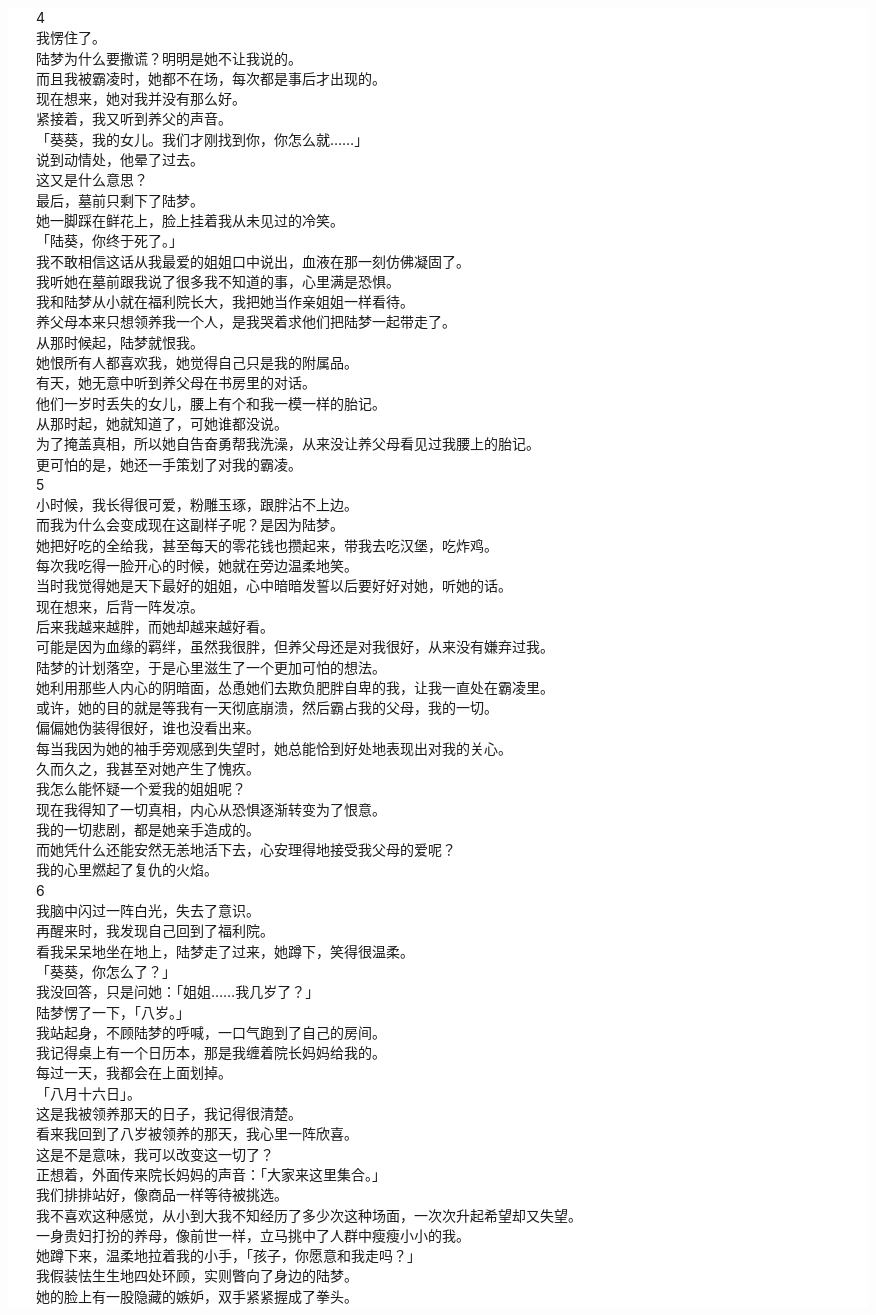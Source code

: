 &emsp;&emsp;4  
&emsp;&emsp;我愣住了。  
&emsp;&emsp;陆梦为什么要撒谎？明明是她不让我说的。  
&emsp;&emsp;而且我被霸凌时，她都不在场，每次都是事后才出现的。  
&emsp;&emsp;现在想来，她对我并没有那么好。  
&emsp;&emsp;紧接着，我又听到养父的声音。  
&emsp;&emsp;「葵葵，我的女儿。我们才刚找到你，你怎么就……」  
&emsp;&emsp;说到动情处，他晕了过去。  
&emsp;&emsp;这又是什么意思？  
&emsp;&emsp;最后，墓前只剩下了陆梦。  
&emsp;&emsp;她一脚踩在鲜花上，脸上挂着我从未见过的冷笑。  
&emsp;&emsp;「陆葵，你终于死了。」  
&emsp;&emsp;我不敢相信这话从我最爱的姐姐口中说出，血液在那一刻仿佛凝固了。  
&emsp;&emsp;我听她在墓前跟我说了很多我不知道的事，心里满是恐惧。  
&emsp;&emsp;我和陆梦从小就在福利院长大，我把她当作亲姐姐一样看待。  
&emsp;&emsp;养父母本来只想领养我一个人，是我哭着求他们把陆梦一起带走了。  
&emsp;&emsp;从那时候起，陆梦就恨我。  
&emsp;&emsp;她恨所有人都喜欢我，她觉得自己只是我的附属品。  
&emsp;&emsp;有天，她无意中听到养父母在书房里的对话。  
&emsp;&emsp;他们一岁时丢失的女儿，腰上有个和我一模一样的胎记。  
&emsp;&emsp;从那时起，她就知道了，可她谁都没说。  
&emsp;&emsp;为了掩盖真相，所以她自告奋勇帮我洗澡，从来没让养父母看见过我腰上的胎记。  
&emsp;&emsp;更可怕的是，她还一手策划了对我的霸凌。  
&emsp;&emsp;5  
&emsp;&emsp;小时候，我长得很可爱，粉雕玉琢，跟胖沾不上边。  
&emsp;&emsp;而我为什么会变成现在这副样子呢？是因为陆梦。  
&emsp;&emsp;她把好吃的全给我，甚至每天的零花钱也攒起来，带我去吃汉堡，吃炸鸡。  
&emsp;&emsp;每次我吃得一脸开心的时候，她就在旁边温柔地笑。  
&emsp;&emsp;当时我觉得她是天下最好的姐姐，心中暗暗发誓以后要好好对她，听她的话。  
&emsp;&emsp;现在想来，后背一阵发凉。  
&emsp;&emsp;后来我越来越胖，而她却越来越好看。  
&emsp;&emsp;可能是因为血缘的羁绊，虽然我很胖，但养父母还是对我很好，从来没有嫌弃过我。  
&emsp;&emsp;陆梦的计划落空，于是心里滋生了一个更加可怕的想法。  
&emsp;&emsp;她利用那些人内心的阴暗面，怂恿她们去欺负肥胖自卑的我，让我一直处在霸凌里。  
&emsp;&emsp;或许，她的目的就是等我有一天彻底崩溃，然后霸占我的父母，我的一切。  
&emsp;&emsp;偏偏她伪装得很好，谁也没看出来。  
&emsp;&emsp;每当我因为她的袖手旁观感到失望时，她总能恰到好处地表现出对我的关心。  
&emsp;&emsp;久而久之，我甚至对她产生了愧疚。  
&emsp;&emsp;我怎么能怀疑一个爱我的姐姐呢？  
&emsp;&emsp;现在我得知了一切真相，内心从恐惧逐渐转变为了恨意。  
&emsp;&emsp;我的一切悲剧，都是她亲手造成的。  
&emsp;&emsp;而她凭什么还能安然无恙地活下去，心安理得地接受我父母的爱呢？  
&emsp;&emsp;我的心里燃起了复仇的火焰。  
&emsp;&emsp;6  
&emsp;&emsp;我脑中闪过一阵白光，失去了意识。  
&emsp;&emsp;再醒来时，我发现自己回到了福利院。  
&emsp;&emsp;看我呆呆地坐在地上，陆梦走了过来，她蹲下，笑得很温柔。  
&emsp;&emsp;「葵葵，你怎么了？」  
&emsp;&emsp;我没回答，只是问她：「姐姐……我几岁了？」  
&emsp;&emsp;陆梦愣了一下，「八岁。」  
&emsp;&emsp;我站起身，不顾陆梦的呼喊，一口气跑到了自己的房间。  
&emsp;&emsp;我记得桌上有一个日历本，那是我缠着院长妈妈给我的。  
&emsp;&emsp;每过一天，我都会在上面划掉。  
&emsp;&emsp;「八月十六日」。  
&emsp;&emsp;这是我被领养那天的日子，我记得很清楚。  
&emsp;&emsp;看来我回到了八岁被领养的那天，我心里一阵欣喜。  
&emsp;&emsp;这是不是意味，我可以改变这一切了？  
&emsp;&emsp;正想着，外面传来院长妈妈的声音：「大家来这里集合。」  
&emsp;&emsp;我们排排站好，像商品一样等待被挑选。  
&emsp;&emsp;我不喜欢这种感觉，从小到大我不知经历了多少次这种场面，一次次升起希望却又失望。  
&emsp;&emsp;一身贵妇打扮的养母，像前世一样，立马挑中了人群中瘦瘦小小的我。  
&emsp;&emsp;她蹲下来，温柔地拉着我的小手，「孩子，你愿意和我走吗？」  
&emsp;&emsp;我假装怯生生地四处环顾，实则瞥向了身边的陆梦。  
&emsp;&emsp;她的脸上有一股隐藏的嫉妒，双手紧紧握成了拳头。  